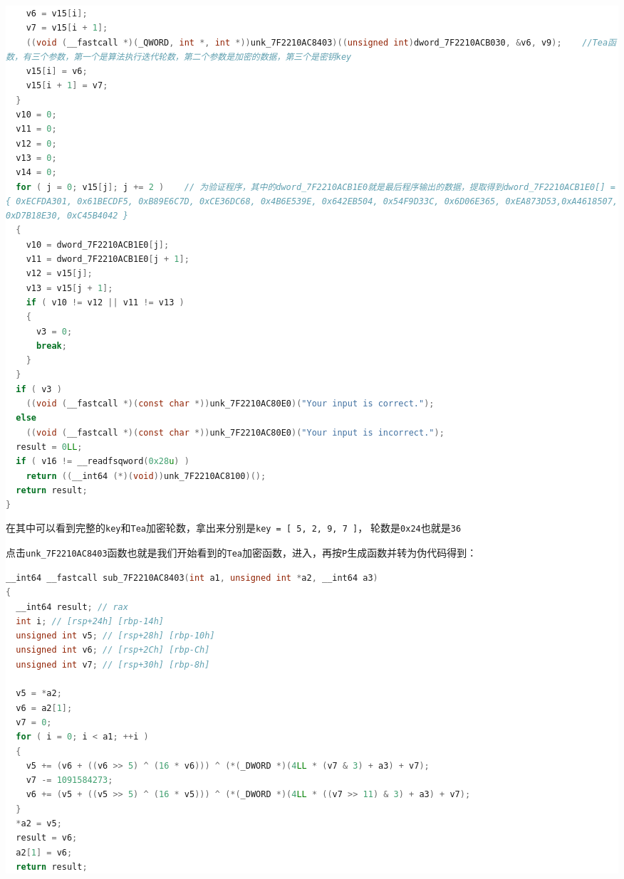 ```c
    v6 = v15[i];
    v7 = v15[i + 1];
    ((void (__fastcall *)(_QWORD, int *, int *))unk_7F2210AC8403)((unsigned int)dword_7F2210ACB030, &v6, v9);    //Tea函数，有三个参数，第一个是算法执行迭代轮数，第二个参数是加密的数据，第三个是密钥key
    v15[i] = v6;
    v15[i + 1] = v7;
  }
  v10 = 0;
  v11 = 0;
  v12 = 0;
  v13 = 0;
  v14 = 0;
  for ( j = 0; v15[j]; j += 2 )    // 为验证程序，其中的dword_7F2210ACB1E0就是最后程序输出的数据，提取得到dword_7F2210ACB1E0[] = { 0xECFDA301, 0x61BECDF5, 0xB89E6C7D, 0xCE36DC68, 0x4B6E539E, 0x642EB504, 0x54F9D33C, 0x6D06E365, 0xEA873D53,0xA4618507, 0xD7B18E30, 0xC45B4042 }
  {
    v10 = dword_7F2210ACB1E0[j];
    v11 = dword_7F2210ACB1E0[j + 1];
    v12 = v15[j];
    v13 = v15[j + 1];
    if ( v10 != v12 || v11 != v13 )
    {
      v3 = 0;
      break;
    }
  }
  if ( v3 )
    ((void (__fastcall *)(const char *))unk_7F2210AC80E0)("Your input is correct.");
  else
    ((void (__fastcall *)(const char *))unk_7F2210AC80E0)("Your input is incorrect.");
  result = 0LL;
  if ( v16 != __readfsqword(0x28u) )
    return ((__int64 (*)(void))unk_7F2210AC8100)();
  return result;
}
```



在其中可以看到完整的`key`和`Tea`加密轮数，拿出来分别是`key = [ 5, 2, 9, 7 ]`， 轮数是`0x24`也就是`36`

点击`unk_7F2210AC8403`函数也就是我们开始看到的`Tea`加密函数，进入，再按`P`生成函数并转为伪代码得到：

```c
__int64 __fastcall sub_7F2210AC8403(int a1, unsigned int *a2, __int64 a3)
{
  __int64 result; // rax
  int i; // [rsp+24h] [rbp-14h]
  unsigned int v5; // [rsp+28h] [rbp-10h]
  unsigned int v6; // [rsp+2Ch] [rbp-Ch]
  unsigned int v7; // [rsp+30h] [rbp-8h]

  v5 = *a2;
  v6 = a2[1];
  v7 = 0;
  for ( i = 0; i < a1; ++i )
  {
    v5 += (v6 + ((v6 >> 5) ^ (16 * v6))) ^ (*(_DWORD *)(4LL * (v7 & 3) + a3) + v7);
    v7 -= 1091584273;
    v6 += (v5 + ((v5 >> 5) ^ (16 * v5))) ^ (*(_DWORD *)(4LL * ((v7 >> 11) & 3) + a3) + v7);
  }
  *a2 = v5;
  result = v6;
  a2[1] = v6;
  return result;
```